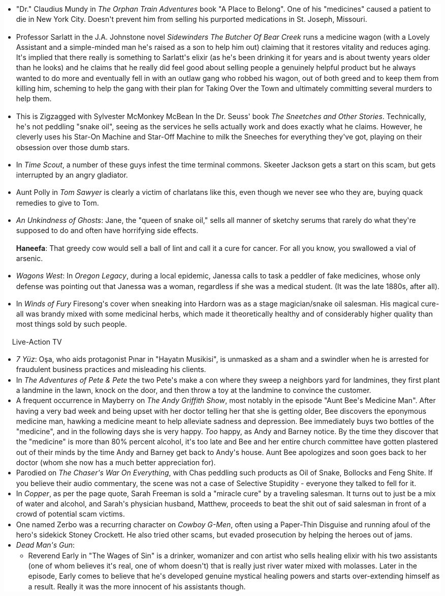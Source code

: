 -   "Dr." Claudius Mundy in _The Orphan Train Adventures_ book "A Place to Belong". One of his "medicines" caused a patient to die in New York City. Doesn't prevent him from selling his purported medications in St. Joseph, Missouri.
-   Professor Sarlatt in the J.A. Johnstone novel _Sidewinders The Butcher Of Bear Creek_ runs a medicine wagon (with a Lovely Assistant and a simple-minded man he's raised as a son to help him out) claiming that it restores vitality and reduces aging. It's implied that there really is something to Sarlatt's elixir (as he's been drinking it for years and is about twenty years older than he looks) and he claims that he really did feel good about selling people a genuinely helpful product but he always wanted to do more and eventually fell in with an outlaw gang who robbed his wagon, out of both greed and to keep them from killing him, scheming to help the gang with their plan for Taking Over the Town and ultimately committing several murders to help them.
-   This is Zigzagged with Sylvester McMonkey McBean In the Dr. Seuss' book _The Sneetches and Other Stories_. Technically, he's not peddling "snake oil", seeing as the services he sells actually work and does exactly what he claims. However, he cleverly uses his Star-On Machine and Star-Off Machine to milk the Sneeches for everything they've got, playing on their obsession over those dumb stars.
-   In _Time Scout_, a number of these guys infest the time terminal commons. Skeeter Jackson gets a start on this scam, but gets interrupted by an angry gladiator.
-   Aunt Polly in _Tom Sawyer_ is clearly a victim of charlatans like this, even though we never see who they are, buying quack remedies to give to Tom.
-   _An Unkindness of Ghosts_: Jane, the "queen of snake oil," sells all manner of sketchy serums that rarely do what they're supposed to do and often have horrifying side effects.
    
    **Haneefa**: That greedy cow would sell a ball of lint and call it a cure for cancer. For all you know, you swallowed a vial of arsenic.
    
-   _Wagons West_: In _Oregon Legacy_, during a local epidemic, Janessa calls to task a peddler of fake medicines, whose only defense was pointing out that Janessa was a woman, regardless if she was a medical student. (It was the late 1880s, after all).
-   In _Winds of Fury_ Firesong's cover when sneaking into Hardorn was as a stage magician/snake oil salesman. His magical cure-all was brandy mixed with some medicinal herbs, which made it theoretically healthy and of considerably higher quality than most things sold by such people.

    Live-Action TV 

-   _7 Yüz_: Oşa, who aids protagonist Pınar in "Hayatın Musikisi", is unmasked as a sham and a swindler when he is arrested for fraudulent business practices and misleading his clients.
-   In _The Adventures of Pete & Pete_ the two Pete's make a con where they sweep a neighbors yard for landmines, they first plant a landmine in the lawn, knock on the door, and then throw a toy at the landmine to convince the customer.
-   A frequent occurrence in Mayberry on _The Andy Griffith Show_, most notably in the episode "Aunt Bee's Medicine Man". After having a very bad week and being upset with her doctor telling her that she is getting older, Bee discovers the eponymous medicine man, hawking a medicine meant to help alleviate sadness and depression. Bee immediately buys two bottles of the "medicine", and in the following days she is very happy. _Too_ happy, as Andy and Barney notice. By the time they discover that the "medicine" is more than 80% percent alcohol, it's too late and Bee and her entire church committee have gotten plastered out of their minds by the time Andy and Barney get back to Andy's house. Aunt Bee apologizes and soon goes back to her doctor (whom she now has a much better appreciation for).
-   Parodied on _The Chaser's War On Everything_, with Chas peddling such products as Oil of Snake, Bollocks and Feng Shite. If you believe their audio commentary, the scene was not a case of Selective Stupidity - everyone they talked to fell for it.
-   In _Copper_, as per the page quote, Sarah Freeman is sold a "miracle cure" by a traveling salesman. It turns out to just be a mix of water and alcohol, and Sarah's physician husband, Matthew, proceeds to beat the shit out of said salesman in front of a crowd of potential scam victims.
-   One named Zerbo was a recurring character on _Cowboy G-Men_, often using a Paper-Thin Disguise and running afoul of the hero's sidekick Stoney Crockett. He also tried other scams, but evaded prosecution by helping the heroes out of jams.
-   _Dead Man's Gun_:
    -   Reverend Early in "The Wages of Sin" is a drinker, womanizer and con artist who sells healing elixir with his two assistants (one of whom believes it's real, one of whom doesn't) that is really just river water mixed with molasses. Later in the episode, Early comes to believe that he's developed genuine mystical healing powers and starts over-extending himself as a result. Really it was the more innocent of his assistants though.